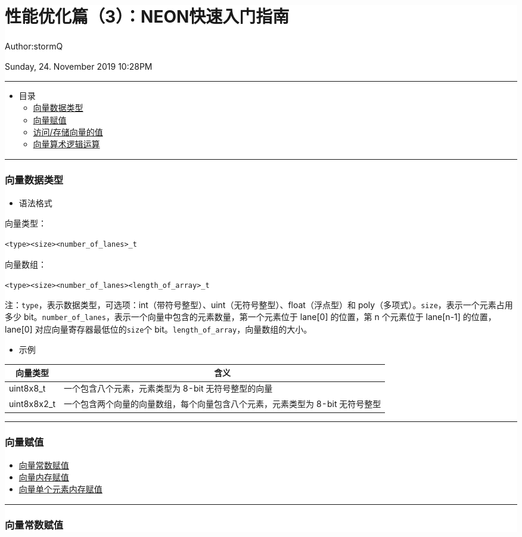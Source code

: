 

# 性能优化篇（3）：NEON快速入门指南

Author:stormQ

Sunday, 24. November 2019 10:28PM

------

- 目录
  - [向量数据类型](https://blog.csdn.net/wohenfanjian/article/details/103283319#jump向量数据类型)
  - [向量赋值](https://blog.csdn.net/wohenfanjian/article/details/103283319#jump向量赋值)
  - [访问/存储向量的值](https://blog.csdn.net/wohenfanjian/article/details/103283319#jump访问/存储向量的值)
  - [向量算术逻辑运算](https://blog.csdn.net/wohenfanjian/article/details/103283319#jump向量算术逻辑运算)

------

### 向量数据类型

- 语法格式

向量类型：

```
<type><size><number_of_lanes>_t
```

向量数组：

```
<type><size><number_of_lanes><length_of_array>_t
```

注：`type`，表示数据类型，可选项：int（带符号整型）、uint（无符号整型）、float（浮点型）和 poly（多项式）。`size`，表示一个元素占用多少 bit。`number_of_lanes`，表示一个向量中包含的元素数量，第一个元素位于 lane[0] 的位置，第 n 个元素位于 lane[n-1] 的位置，lane[0] 对应向量寄存器最低位的`size`个 bit。`length_of_array`，向量数组的大小。

- 示例

| 向量类型    | 含义                                                         |
| ----------- | ------------------------------------------------------------ |
| uint8x8_t   | 一个包含八个元素，元素类型为 8-bit 无符号整型的向量          |
| uint8x8x2_t | 一个包含两个向量的向量数组，每个向量包含八个元素，元素类型为 8-bit 无符号整型 |

------

### 向量赋值

- [向量常数赋值](https://blog.csdn.net/wohenfanjian/article/details/103283319#jump向量常数赋值)
- [向量内存赋值](https://blog.csdn.net/wohenfanjian/article/details/103283319#jump向量内存赋值)
- [向量单个元素内存赋值](https://blog.csdn.net/wohenfanjian/article/details/103283319#jump向量单个元素内存赋值)

------

### 向量常数赋值
